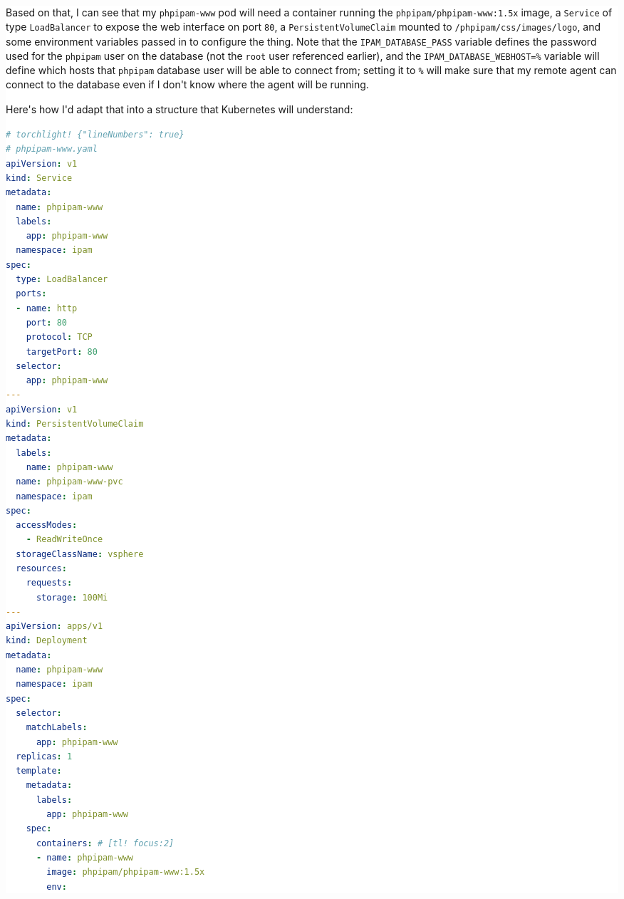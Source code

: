 Based on that, I can see that my `phpipam-www` pod will need a container running the `phpipam/phpipam-www:1.5x` image, a `Service` of type `LoadBalancer` to expose the web interface on port `80`, a `PersistentVolumeClaim` mounted to `/phpipam/css/images/logo`, and some environment variables passed in to configure the thing. Note that the `IPAM_DATABASE_PASS` variable defines the password used for the `phpipam` user on the database (not the `root` user referenced earlier), and the `IPAM_DATABASE_WEBHOST=%` variable will define which hosts that `phpipam` database user will be able to connect from; setting it to `%` will make sure that my remote agent can connect to the database even if I don't know where the agent will be running.

Here's how I'd adapt that into a structure that Kubernetes will understand:
```yaml
# torchlight! {"lineNumbers": true}
# phpipam-www.yaml
apiVersion: v1
kind: Service
metadata:
  name: phpipam-www
  labels:
    app: phpipam-www
  namespace: ipam
spec:
  type: LoadBalancer
  ports:
  - name: http
    port: 80
    protocol: TCP
    targetPort: 80
  selector:
    app: phpipam-www
---
apiVersion: v1
kind: PersistentVolumeClaim
metadata:
  labels:
    name: phpipam-www
  name: phpipam-www-pvc
  namespace: ipam
spec:
  accessModes:
    - ReadWriteOnce
  storageClassName: vsphere
  resources:
    requests:
      storage: 100Mi
---
apiVersion: apps/v1
kind: Deployment
metadata:
  name: phpipam-www
  namespace: ipam
spec:
  selector:
    matchLabels:
      app: phpipam-www
  replicas: 1
  template:
    metadata:
      labels:
        app: phpipam-www
    spec:
      containers: # [tl! focus:2]
      - name: phpipam-www
        image: phpipam/phpipam-www:1.5x
        env:
```

[^yo_dawg]: Yo dawg, I heard you like containers...
[^register]: Register [here](https://customerconnect.vmware.com/account-registration) if you don't yet have an account.
[^dark_mode]: Enabling dark mode is probably the most important part of this process.
[^gen_key]: If I didn't already have a key pair to use I would generate one with `ssh-keygen -t rsa -b 4096 -C "email@example.com"` and add it to my client with `ssh-add ~/.ssh/id_rsa`.
[^i_wont]: I'm not going to, but I totally could.
[^magnificence]: Mr. Anderson.
[^dns_scans]: My `phpipam-agent` image won't (yet?) do the DNS lookups that `phpipam-cron` can.